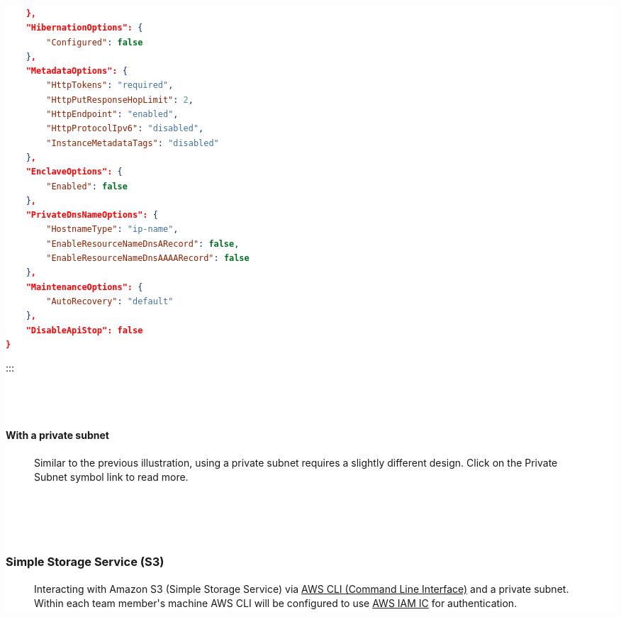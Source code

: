```json
    },
    "HibernationOptions": {
        "Configured": false
    },
    "MetadataOptions": {
        "HttpTokens": "required",
        "HttpPutResponseHopLimit": 2,
        "HttpEndpoint": "enabled",
        "HttpProtocolIpv6": "disabled",
        "InstanceMetadataTags": "disabled"
    },
    "EnclaveOptions": {
        "Enabled": false
    },
    "PrivateDnsNameOptions": {
        "HostnameType": "ip-name",
        "EnableResourceNameDnsARecord": false,
        "EnableResourceNameDnsAAAARecord": false
    },
    "MaintenanceOptions": {
        "AutoRecovery": "default"
    },
    "DisableApiStop": false
}
```
:::

<br>
<br>

#### With a private subnet

<iframe
style="overflow:hidden; width:100%; height:485px; border:none;" src="../../../../../assets/endpoint-connect.html"></iframe>
<figure>
<figcaption>Similar to the previous illustration, using a private subnet requires a slightly different design.  Click on the 
Private Subnet symbol link to read more.</figcaption>
</figure>

<br>
<br>
<br>

### Simple Storage Service (S3)

<iframe style="overflow:hidden; width:100%; height:430px; border:none;" src="../../../../../assets/endpoint-interface.html"></iframe>
<figure>
<figcaption>Interacting with Amazon S3 (Simple Storage Service) via <a href="https://docs.aws.amazon.com/cli/latest/userguide/cli-chap-welcome.html" target="_blank">AWS CLI (Command Line Interface)</a> and a private subnet. Within each team member's machine AWS CLI will be configured to use <a href="https://docs.aws.amazon.com/cli/latest/userguide/sso-configure-profile-token.html#sso-configure-profile-token-auto-sso" title="Amazon Web Services (AWS) Identity & Access Management (IAM) Identity Centre (IC)">AWS IAM IC</a> for authentication.</figcaption>
</figure>
